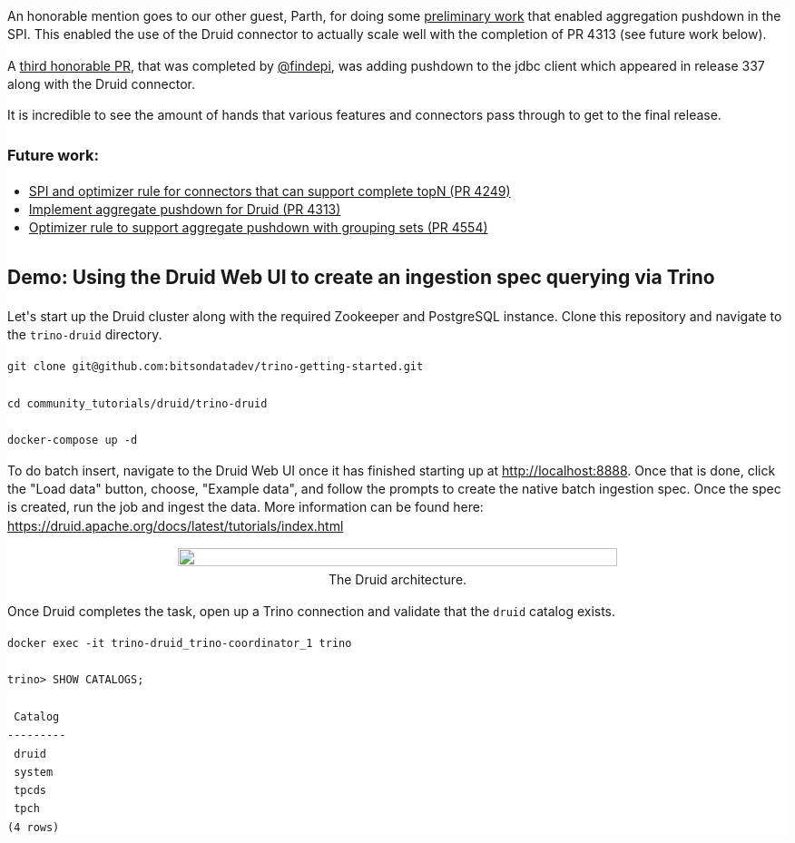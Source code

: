 An honorable mention goes to our other guest, Parth, for doing some 
[preliminary work](https://github.com/trinodb/trino/pull/3697) that enabled 
aggregation pushdown in the SPI. This enabled the use of the Druid connector to
actually scale well with the completion of PR 4313 (see future work below).

A [third honorable PR](https://github.com/trinodb/trino/pull/3881), 
that was completed by [@findepi](https://twitter.com/findepi), was adding 
pushdown to the jdbc client which appeared in release 337 along with the Druid 
connector.

It is incredible to see the amount of hands that various features and connectors
pass through to get to the final release.

### Future work:

 - [SPI and optimizer rule for connectors that can support complete topN (PR 4249)](https://github.com/trinodb/trino/pull/4249)
 - [Implement aggregate pushdown for Druid (PR 4313)](https://github.com/trinodb/trino/pull/4313)
 - [Optimizer rule to support aggregate pushdown with grouping sets (PR 4554)](https://github.com/trinodb/trino/pull/4554)

## Demo: Using the Druid Web UI to create an ingestion spec querying via Trino

Let's start up the Druid cluster along with the required Zookeeper and 
PostgreSQL instance. Clone this repository and navigate to the `trino-druid`
directory.

```
git clone git@github.com:bitsondatadev/trino-getting-started.git

cd community_tutorials/druid/trino-druid

docker-compose up -d
```

To do batch insert, navigate to the Druid Web UI once it has finished starting 
up at <http://localhost:8888>. Once that is done, click the "Load data" button, 
choose, "Example data", and follow the prompts to create the native batch 
ingestion spec. Once the spec is created, run the job and ingest the data.
More information can be found here: <https://druid.apache.org/docs/latest/tutorials/index.html>

<p align="center">
<img align="center" width="75%" height="100%" src="/assets/episode/16/druid-console.png"/><br/>
The Druid architecture.
</p>

Once Druid completes the task, open up a Trino connection and validate that the 
`druid` catalog exists.

```
docker exec -it trino-druid_trino-coordinator_1 trino

trino> SHOW CATALOGS;

 Catalog 
---------
 druid   
 system  
 tpcds   
 tpch    
(4 rows)

```

